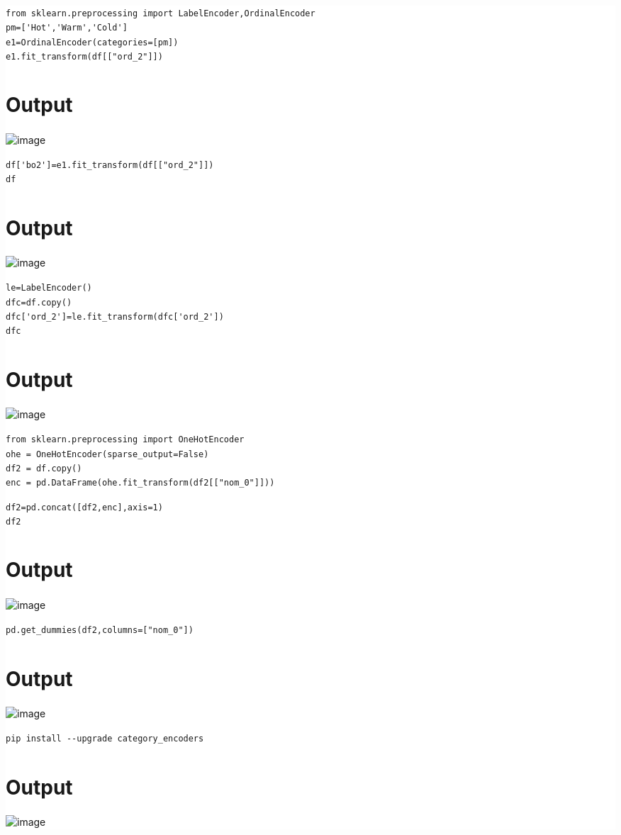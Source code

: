 ```
from sklearn.preprocessing import LabelEncoder,OrdinalEncoder
pm=['Hot','Warm','Cold']
e1=OrdinalEncoder(categories=[pm])
e1.fit_transform(df[["ord_2"]])
```
# Output
![image](https://github.com/user-attachments/assets/24d78294-8983-4945-8d69-8a40413069bc)

```
df['bo2']=e1.fit_transform(df[["ord_2"]])
df
```
# Output
![image](https://github.com/user-attachments/assets/12831df5-714d-4b86-afbf-09e77743e8c9)

```
le=LabelEncoder()
dfc=df.copy()
dfc['ord_2']=le.fit_transform(dfc['ord_2'])
dfc
```
# Output
![image](https://github.com/user-attachments/assets/c2c6ae80-e7df-4406-b53d-0316154ab7c1)

```
from sklearn.preprocessing import OneHotEncoder
ohe = OneHotEncoder(sparse_output=False)  
df2 = df.copy()
enc = pd.DataFrame(ohe.fit_transform(df2[["nom_0"]]))
```
```
df2=pd.concat([df2,enc],axis=1)
df2
```
# Output
![image](https://github.com/user-attachments/assets/a86f84b7-4719-47fd-9d1f-37b32e3418d1)

```
pd.get_dummies(df2,columns=["nom_0"])
```
# Output
![image](https://github.com/user-attachments/assets/7e879fa7-5826-4e54-a59e-e69acc6c887d)

```
pip install --upgrade category_encoders
```
# Output
![image](https://github.com/user-attachments/assets/ec765acb-162e-498b-ac1b-65a3c6b07eb8)
